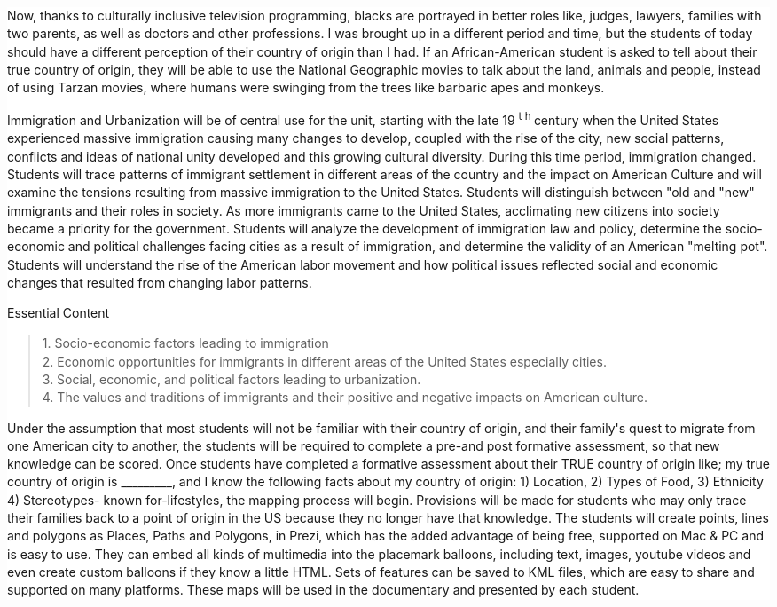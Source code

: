   <i>
  </i>
  Now, thanks to culturally inclusive television programming, blacks are portrayed in better roles like, judges, lawyers, families with two parents, as well as doctors and other professions. I was brought up in a different period and time, but the students of today should have a different perception of their country of origin than I had. If an African-American student is asked to tell about their true country of origin, they will be able to use the National Geographic movies to talk about the land, animals and people, instead of using Tarzan movies, where humans were swinging from the trees like barbaric apes and monkeys.
 </p>
<p>
  Immigration and Urbanization will be of central use for the unit, starting with the late 19
  <sup>
   t h
  </sup>
  century when the United States experienced massive immigration causing many changes to develop, coupled with the rise of the city, new social patterns, conflicts and ideas of national unity developed and this growing cultural diversity. During this time period, immigration changed. Students will trace patterns of immigrant settlement in different areas of the country and the impact on American Culture and will examine the tensions resulting from massive immigration to the United States. Students will distinguish between "old and "new" immigrants and their roles in society. As more immigrants came to the United States, acclimating new citizens into society became a priority for the government. Students will analyze the development of immigration law and policy, determine the socio-economic and political challenges facing cities as a result of immigration, and determine the validity of an American "melting pot". Students will understand the rise of the American labor movement and how political issues reflected social and economic changes that resulted from changing labor patterns.
 </p>
<p>
  Essential Content
 </p>

<blockquote>
  <dl>
   <dt>
    1. Socio-economic factors leading to immigration
    <dt>
     2. Economic opportunities for immigrants in different areas of the United States especially cities.
     <dt>
      3. Social, economic, and political factors leading to urbanization.
      <dt>
       4. The values and traditions of immigrants and their positive and negative impacts on American culture.
      </dt>
     </dt>
    </dt>
   </dt>
  </dl>
 </blockquote>
 <p>
  Under the assumption that most students will not be familiar with their country of origin, and their family's quest to migrate from one American city to another, the students will be required to complete a pre-and post formative assessment, so that new knowledge can be scored. Once students have completed a formative assessment about their TRUE country of origin like; my true country of origin is _________, and I know the following facts about my country of origin: 1) Location, 2) Types of Food, 3) Ethnicity 4) Stereotypes- known for-lifestyles, the mapping process will begin.  Provisions will be made for students who may only trace their families back to a point of origin in the US because they no longer have that knowledge. The students will create points, lines and polygons as Places, Paths and Polygons, in Prezi, which has the added advantage of being free, supported on Mac &amp; PC and is easy to use. They can embed all kinds of multimedia into the placemark balloons, including text, images, youtube videos and even create custom balloons if they know a little HTML. Sets of features can be saved to KML files, which are easy to share and supported on many platforms. These maps will be used in the documentary and presented by each student.
 </p>
<p>